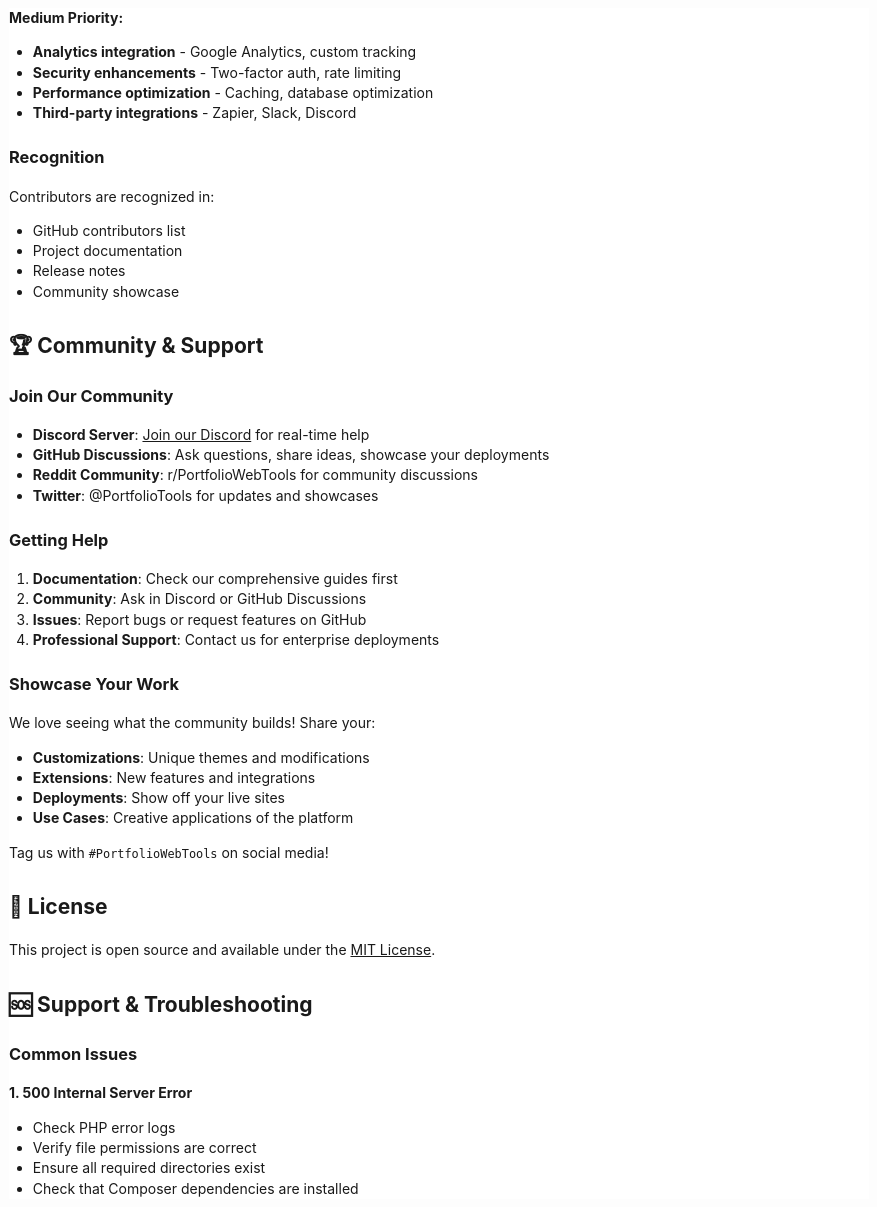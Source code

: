 **Medium Priority:**
- **Analytics integration** - Google Analytics, custom tracking
- **Security enhancements** - Two-factor auth, rate limiting
- **Performance optimization** - Caching, database optimization
- **Third-party integrations** - Zapier, Slack, Discord

### **Recognition**

Contributors are recognized in:
- GitHub contributors list
- Project documentation
- Release notes
- Community showcase

## 🏆 **Community & Support**

### **Join Our Community**

- **Discord Server**: [Join our Discord](https://discord.gg/UbtHVJza) for real-time help
- **GitHub Discussions**: Ask questions, share ideas, showcase your deployments
- **Reddit Community**: r/PortfolioWebTools for community discussions
- **Twitter**: @PortfolioTools for updates and showcases

### **Getting Help**

1. **Documentation**: Check our comprehensive guides first
2. **Community**: Ask in Discord or GitHub Discussions
3. **Issues**: Report bugs or request features on GitHub
4. **Professional Support**: Contact us for enterprise deployments

### **Showcase Your Work**

We love seeing what the community builds! Share your:
- **Customizations**: Unique themes and modifications
- **Extensions**: New features and integrations
- **Deployments**: Show off your live sites
- **Use Cases**: Creative applications of the platform

Tag us with `#PortfolioWebTools` on social media!

## 📝 License

This project is open source and available under the [MIT License](LICENSE).

## 🆘 Support & Troubleshooting

### Common Issues

**1. 500 Internal Server Error**
- Check PHP error logs
- Verify file permissions are correct
- Ensure all required directories exist
- Check that Composer dependencies are installed
